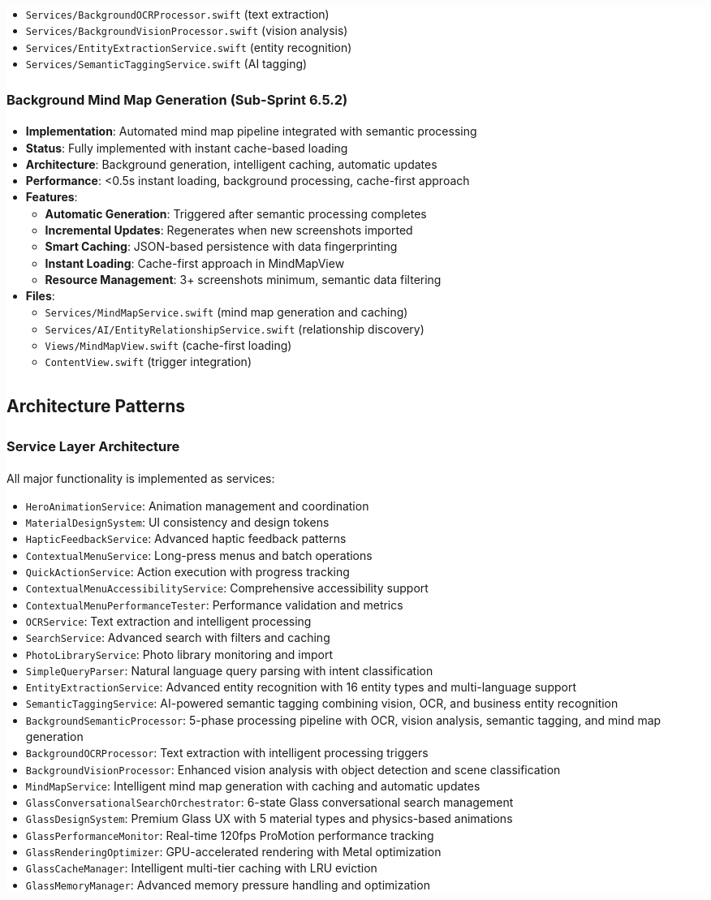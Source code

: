   - `Services/BackgroundOCRProcessor.swift` (text extraction)
  - `Services/BackgroundVisionProcessor.swift` (vision analysis)
  - `Services/EntityExtractionService.swift` (entity recognition)
  - `Services/SemanticTaggingService.swift` (AI tagging)

### Background Mind Map Generation (Sub-Sprint 6.5.2)
- **Implementation**: Automated mind map pipeline integrated with semantic processing
- **Status**: Fully implemented with instant cache-based loading
- **Architecture**: Background generation, intelligent caching, automatic updates
- **Performance**: <0.5s instant loading, background processing, cache-first approach
- **Features**:
  - **Automatic Generation**: Triggered after semantic processing completes
  - **Incremental Updates**: Regenerates when new screenshots imported
  - **Smart Caching**: JSON-based persistence with data fingerprinting
  - **Instant Loading**: Cache-first approach in MindMapView
  - **Resource Management**: 3+ screenshots minimum, semantic data filtering
- **Files**:
  - `Services/MindMapService.swift` (mind map generation and caching)
  - `Services/AI/EntityRelationshipService.swift` (relationship discovery)
  - `Views/MindMapView.swift` (cache-first loading)
  - `ContentView.swift` (trigger integration)

## Architecture Patterns

### Service Layer Architecture
All major functionality is implemented as services:
- `HeroAnimationService`: Animation management and coordination
- `MaterialDesignSystem`: UI consistency and design tokens
- `HapticFeedbackService`: Advanced haptic feedback patterns
- `ContextualMenuService`: Long-press menus and batch operations
- `QuickActionService`: Action execution with progress tracking
- `ContextualMenuAccessibilityService`: Comprehensive accessibility support
- `ContextualMenuPerformanceTester`: Performance validation and metrics
- `OCRService`: Text extraction and intelligent processing
- `SearchService`: Advanced search with filters and caching
- `PhotoLibraryService`: Photo library monitoring and import
- `SimpleQueryParser`: Natural language query parsing with intent classification
- `EntityExtractionService`: Advanced entity recognition with 16 entity types and multi-language support
- `SemanticTaggingService`: AI-powered semantic tagging combining vision, OCR, and business entity recognition
- `BackgroundSemanticProcessor`: 5-phase processing pipeline with OCR, vision analysis, semantic tagging, and mind map generation
- `BackgroundOCRProcessor`: Text extraction with intelligent processing triggers
- `BackgroundVisionProcessor`: Enhanced vision analysis with object detection and scene classification
- `MindMapService`: Intelligent mind map generation with caching and automatic updates
- `GlassConversationalSearchOrchestrator`: 6-state Glass conversational search management
- `GlassDesignSystem`: Premium Glass UX with 5 material types and physics-based animations
- `GlassPerformanceMonitor`: Real-time 120fps ProMotion performance tracking
- `GlassRenderingOptimizer`: GPU-accelerated rendering with Metal optimization
- `GlassCacheManager`: Intelligent multi-tier caching with LRU eviction
- `GlassMemoryManager`: Advanced memory pressure handling and optimization
